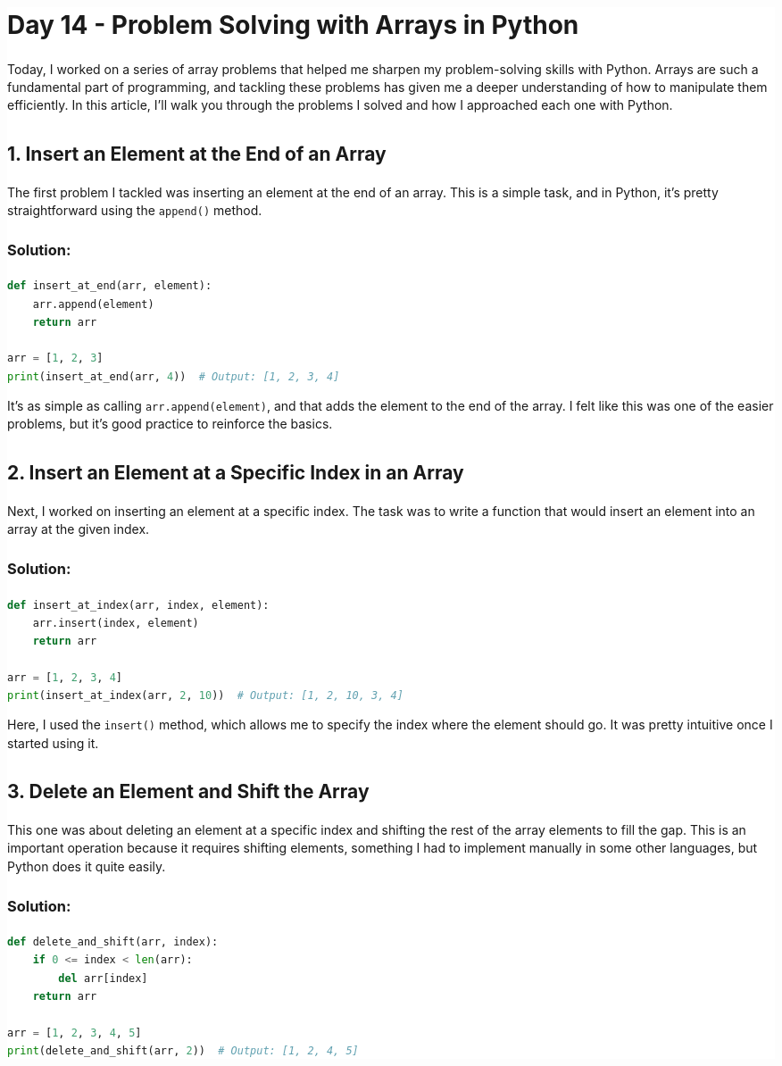 # Day 14 - Problem Solving with Arrays in Python

Today, I worked on a series of array problems that helped me sharpen my problem-solving skills with Python. Arrays are such a fundamental part of programming, and tackling these problems has given me a deeper understanding of how to manipulate them efficiently. In this article, I’ll walk you through the problems I solved and how I approached each one with Python.

## 1. **Insert an Element at the End of an Array**

The first problem I tackled was inserting an element at the end of an array. This is a simple task, and in Python, it’s pretty straightforward using the `append()` method.

### Solution:
```python
def insert_at_end(arr, element):
    arr.append(element)
    return arr

arr = [1, 2, 3]
print(insert_at_end(arr, 4))  # Output: [1, 2, 3, 4]
```

It’s as simple as calling `arr.append(element)`, and that adds the element to the end of the array. I felt like this was one of the easier problems, but it’s good practice to reinforce the basics.

## 2. **Insert an Element at a Specific Index in an Array**

Next, I worked on inserting an element at a specific index. The task was to write a function that would insert an element into an array at the given index.

### Solution:
```python
def insert_at_index(arr, index, element):
    arr.insert(index, element)
    return arr

arr = [1, 2, 3, 4]
print(insert_at_index(arr, 2, 10))  # Output: [1, 2, 10, 3, 4]
```

Here, I used the `insert()` method, which allows me to specify the index where the element should go. It was pretty intuitive once I started using it.

## 3. **Delete an Element and Shift the Array**

This one was about deleting an element at a specific index and shifting the rest of the array elements to fill the gap. This is an important operation because it requires shifting elements, something I had to implement manually in some other languages, but Python does it quite easily.

### Solution:
```python
def delete_and_shift(arr, index):
    if 0 <= index < len(arr):
        del arr[index]
    return arr

arr = [1, 2, 3, 4, 5]
print(delete_and_shift(arr, 2))  # Output: [1, 2, 4, 5]
```

